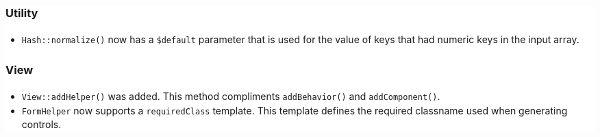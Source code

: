 ### Utility

- `Hash::normalize()` now has a `$default` parameter that is used for the
  value of keys that had numeric keys in the input array.

### View

- `View::addHelper()` was added. This method compliments `addBehavior()` and
  `addComponent()`.
- `FormHelper` now supports a `requiredClass` template. This template
  defines the required classname used when generating controls.
